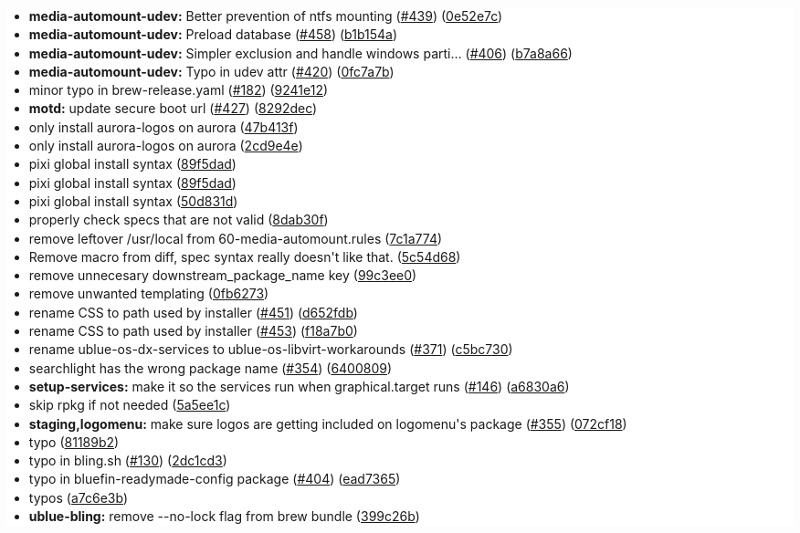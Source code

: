 * **media-automount-udev:** Better prevention of ntfs mounting ([#439](https://github.com/ublue-os/packages/issues/439)) ([0e52e7c](https://github.com/ublue-os/packages/commit/0e52e7c7d427216dded2bfb69c724d666e8c8b1c))
* **media-automount-udev:** Preload database ([#458](https://github.com/ublue-os/packages/issues/458)) ([b1b154a](https://github.com/ublue-os/packages/commit/b1b154acdf04558c1fdafa6b4e79f1544ad3d1b6))
* **media-automount-udev:** Simpler exclusion and handle windows parti… ([#406](https://github.com/ublue-os/packages/issues/406)) ([b7a8a66](https://github.com/ublue-os/packages/commit/b7a8a6657fc9408ba73105421fd6fe7c8f345fb5))
* **media-automount-udev:** Typo in udev attr ([#420](https://github.com/ublue-os/packages/issues/420)) ([0fc7a7b](https://github.com/ublue-os/packages/commit/0fc7a7bc25a27e89c12a646e94f252b6a1712a0e))
* minor typo in brew-release.yaml ([#182](https://github.com/ublue-os/packages/issues/182)) ([9241e12](https://github.com/ublue-os/packages/commit/9241e124ad31f9b75c0ebb4d259bde98f867739b))
* **motd:** update secure boot url ([#427](https://github.com/ublue-os/packages/issues/427)) ([8292dec](https://github.com/ublue-os/packages/commit/8292deccfe312b1e633bd002ce139f463bb7ff6a))
* only install aurora-logos on aurora ([47b413f](https://github.com/ublue-os/packages/commit/47b413f7e589ffd3b3a8d45eddbc2bf5f393e9ff))
* only install aurora-logos on aurora ([2cd9e4e](https://github.com/ublue-os/packages/commit/2cd9e4eb9b78f6d746d39cb82ab559979b560042))
* pixi global install syntax ([89f5dad](https://github.com/ublue-os/packages/commit/89f5dadeddb4432d36fb4a9d2246ba0fe4a08c26))
* pixi global install syntax ([89f5dad](https://github.com/ublue-os/packages/commit/89f5dadeddb4432d36fb4a9d2246ba0fe4a08c26))
* pixi global install syntax ([50d831d](https://github.com/ublue-os/packages/commit/50d831df46ea55650a4d555ac168c33818c7aa40))
* properly check specs that are not valid ([8dab30f](https://github.com/ublue-os/packages/commit/8dab30fdaa02465cff2cb950107283e8a899eb9d))
* remove leftover /usr/local from 60-media-automount.rules ([7c1a774](https://github.com/ublue-os/packages/commit/7c1a774c39cf3c8693116161db99c0a493eadf17))
* Remove macro from diff, spec syntax really doesn't like that. ([5c54d68](https://github.com/ublue-os/packages/commit/5c54d689b1d1f112118b933ad95f6b8cf2d4947f))
* remove unnecesary downstream_package_name key ([99c3ee0](https://github.com/ublue-os/packages/commit/99c3ee007f7eff8b37c2e064943a3653c0897871))
* remove unwanted templating ([0fb6273](https://github.com/ublue-os/packages/commit/0fb6273f03323ad6087b618f3ef72cab6369e87c))
* rename CSS to path used by installer ([#451](https://github.com/ublue-os/packages/issues/451)) ([d652fdb](https://github.com/ublue-os/packages/commit/d652fdbead0c0142ea57d22044e500182de7e102))
* rename CSS to path used by installer ([#453](https://github.com/ublue-os/packages/issues/453)) ([f18a7b0](https://github.com/ublue-os/packages/commit/f18a7b0c85b914e197d4163d70af02b304bb0430))
* rename ublue-os-dx-services to ublue-os-libvirt-workarounds ([#371](https://github.com/ublue-os/packages/issues/371)) ([c5bc730](https://github.com/ublue-os/packages/commit/c5bc730a9208e45c8844143a9c5f3daaf489e27a))
* searchlight has the wrong package name ([#354](https://github.com/ublue-os/packages/issues/354)) ([6400809](https://github.com/ublue-os/packages/commit/640080982cc3bb36107c5d3d61268713a6558632))
* **setup-services:** make it so the services run when graphical.target runs ([#146](https://github.com/ublue-os/packages/issues/146)) ([a6830a6](https://github.com/ublue-os/packages/commit/a6830a60988a1dbb7552e628069595c50cdd8687))
* skip rpkg if not needed ([5a5ee1c](https://github.com/ublue-os/packages/commit/5a5ee1c66cf2ddbb3db4a93a82d54252c166466b))
* **staging,logomenu:** make sure logos are getting included on logomenu's package ([#355](https://github.com/ublue-os/packages/issues/355)) ([072cf18](https://github.com/ublue-os/packages/commit/072cf18251a5882796f79994e5513bd0ee8ffd93))
* typo ([81189b2](https://github.com/ublue-os/packages/commit/81189b244f4b72515099c8839f7b0561c9c86aa0))
* typo in bling.sh ([#130](https://github.com/ublue-os/packages/issues/130)) ([2dc1cd3](https://github.com/ublue-os/packages/commit/2dc1cd3cf86abe250dd4e8bc945584a076e1a8a2))
* typo in bluefin-readymade-config package ([#404](https://github.com/ublue-os/packages/issues/404)) ([ead7365](https://github.com/ublue-os/packages/commit/ead736566b49dc43ef7f776844f600046e5661f8))
* typos ([a7c6e3b](https://github.com/ublue-os/packages/commit/a7c6e3b63c663551cc4eefdd90a867cd8972f634))
* **ublue-bling:** remove --no-lock flag from brew bundle ([399c26b](https://github.com/ublue-os/packages/commit/399c26be058781c70263b5b996532580721a3607))